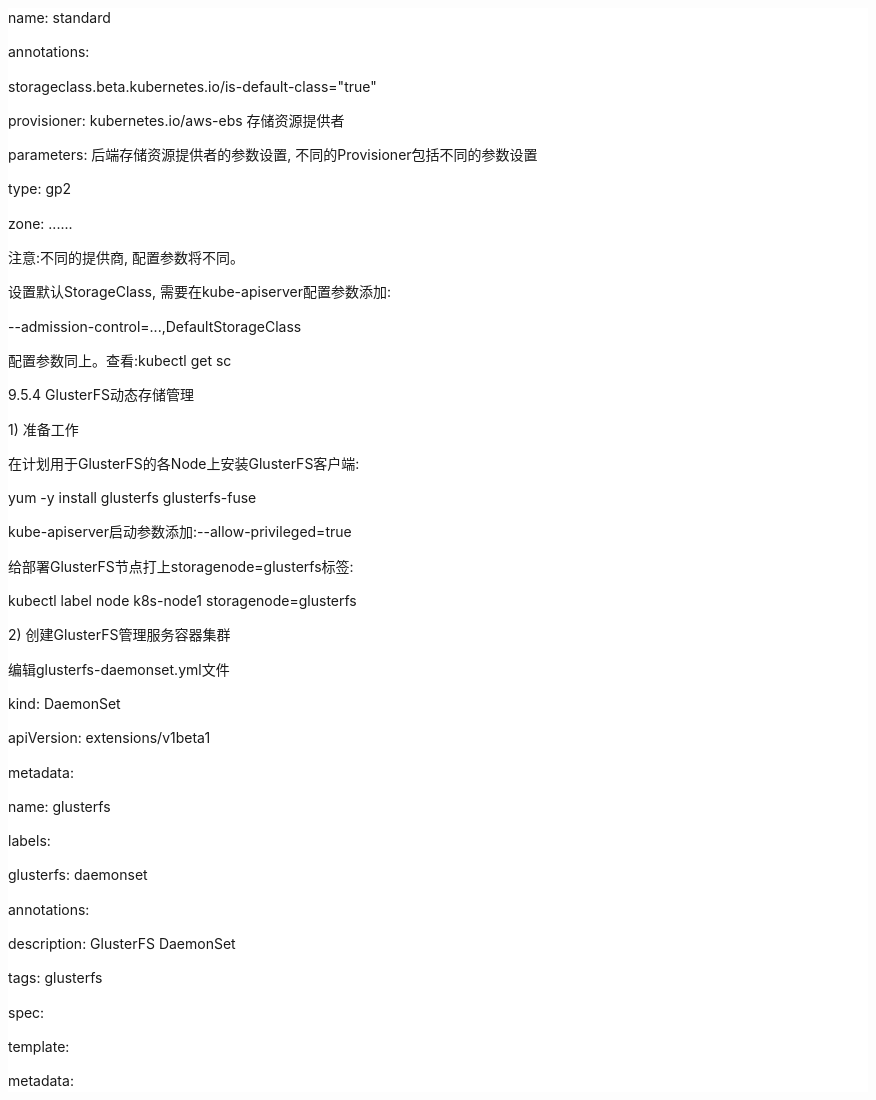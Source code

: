 name: standard

annotations:

storageclass.beta.kubernetes.io/is-default-class="true"

provisioner: kubernetes.io/aws-ebs 存储资源提供者

parameters: 后端存储资源提供者的参数设置,
不同的Provisioner包括不同的参数设置

type: gp2

zone: ......

注意:不同的提供商, 配置参数将不同。

设置默认StorageClass, 需要在kube-apiserver配置参数添加:

\--admission-control=...,DefaultStorageClass

配置参数同上。查看:kubectl get sc

9.5.4 GlusterFS动态存储管理

1\) 准备工作

在计划用于GlusterFS的各Node上安装GlusterFS客户端:

yum -y install glusterfs glusterfs-fuse

kube-apiserver启动参数添加:\--allow-privileged=true

给部署GlusterFS节点打上storagenode=glusterfs标签:

kubectl label node k8s-node1 storagenode=glusterfs

2\) 创建GlusterFS管理服务容器集群

编辑glusterfs-daemonset.yml文件

kind: DaemonSet

apiVersion: extensions/v1beta1

metadata:

name: glusterfs

labels:

glusterfs: daemonset

annotations:

description: GlusterFS DaemonSet

tags: glusterfs

spec:

template:

metadata:
